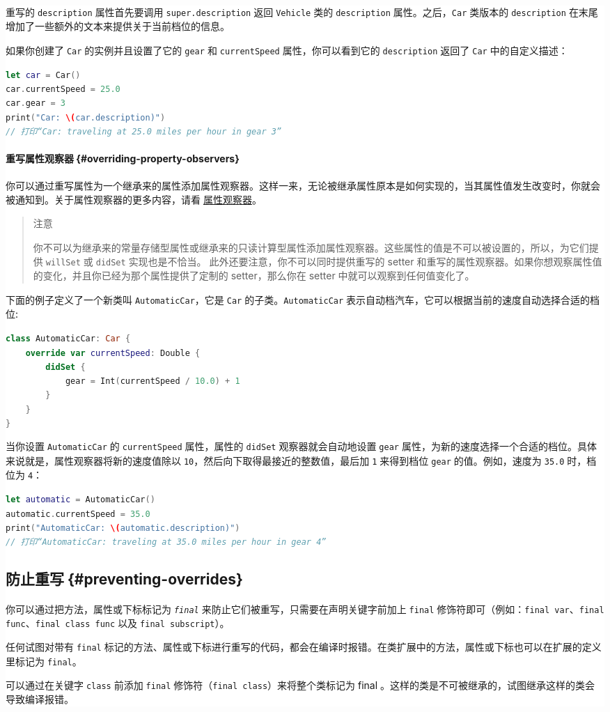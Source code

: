 重写的 `description` 属性首先要调用 `super.description` 返回 `Vehicle` 类的 `description` 属性。之后，`Car` 类版本的 `description` 在末尾增加了一些额外的文本来提供关于当前档位的信息。

如果你创建了 `Car` 的实例并且设置了它的 `gear` 和 `currentSpeed` 属性，你可以看到它的 `description` 返回了 `Car` 中的自定义描述：

```swift
let car = Car()
car.currentSpeed = 25.0
car.gear = 3
print("Car: \(car.description)")
// 打印“Car: traveling at 25.0 miles per hour in gear 3”
```

#### 重写属性观察器 {#overriding-property-observers}

你可以通过重写属性为一个继承来的属性添加属性观察器。这样一来，无论被继承属性原本是如何实现的，当其属性值发生改变时，你就会被通知到。关于属性观察器的更多内容，请看 [属性观察器](../02_language_guide/10_Properties.md#property-observers)。

> 注意
> 
> 你不可以为继承来的常量存储型属性或继承来的只读计算型属性添加属性观察器。这些属性的值是不可以被设置的，所以，为它们提供 `willSet` 或 `didSet` 实现也是不恰当。
此外还要注意，你不可以同时提供重写的 setter 和重写的属性观察器。如果你想观察属性值的变化，并且你已经为那个属性提供了定制的 setter，那么你在 setter 中就可以观察到任何值变化了。

下面的例子定义了一个新类叫 `AutomaticCar`，它是 `Car` 的子类。`AutomaticCar` 表示自动档汽车，它可以根据当前的速度自动选择合适的档位:

```swift
class AutomaticCar: Car {
    override var currentSpeed: Double {
        didSet {
            gear = Int(currentSpeed / 10.0) + 1
        }
    }
}
```

当你设置 `AutomaticCar` 的 `currentSpeed` 属性，属性的 `didSet` 观察器就会自动地设置 `gear` 属性，为新的速度选择一个合适的档位。具体来说就是，属性观察器将新的速度值除以 `10`，然后向下取得最接近的整数值，最后加 `1` 来得到档位 `gear` 的值。例如，速度为 `35.0` 时，档位为 `4`：

```swift
let automatic = AutomaticCar()
automatic.currentSpeed = 35.0
print("AutomaticCar: \(automatic.description)")
// 打印“AutomaticCar: traveling at 35.0 miles per hour in gear 4”
```

## 防止重写 {#preventing-overrides}

你可以通过把方法，属性或下标标记为 *`final`* 来防止它们被重写，只需要在声明关键字前加上 `final` 修饰符即可（例如：`final var`、`final func`、`final class func` 以及 `final subscript`）。

任何试图对带有 `final` 标记的方法、属性或下标进行重写的代码，都会在编译时报错。在类扩展中的方法，属性或下标也可以在扩展的定义里标记为 `final`。

可以通过在关键字 `class` 前添加 `final` 修饰符（`final class`）来将整个类标记为 final 。这样的类是不可被继承的，试图继承这样的类会导致编译报错。
